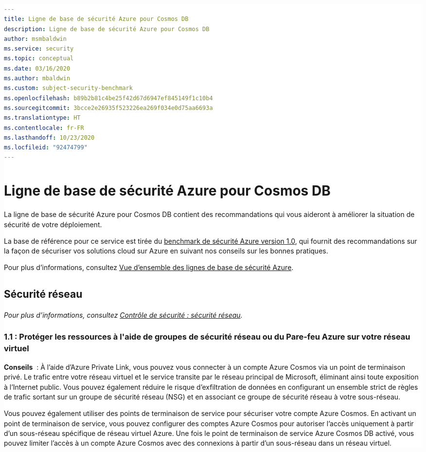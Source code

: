 ```yaml
---
title: Ligne de base de sécurité Azure pour Cosmos DB
description: Ligne de base de sécurité Azure pour Cosmos DB
author: msmbaldwin
ms.service: security
ms.topic: conceptual
ms.date: 03/16/2020
ms.author: mbaldwin
ms.custom: subject-security-benchmark
ms.openlocfilehash: b89b2b81c4be25f42d67d6947ef845149f1c10b4
ms.sourcegitcommit: 3bcce2e26935f523226ea269f034e0d75aa6693a
ms.translationtype: HT
ms.contentlocale: fr-FR
ms.lasthandoff: 10/23/2020
ms.locfileid: "92474799"
---
```

# <a name="azure-security-baseline-for-cosmos-db"></a>Ligne de base de sécurité Azure pour Cosmos DB

La ligne de base de sécurité Azure pour Cosmos DB contient des recommandations qui vous aideront à améliorer la situation de sécurité de votre déploiement.

La base de référence pour ce service est tirée du [benchmark de sécurité Azure version 1.0](../security/benchmarks/overview.md), qui fournit des recommandations sur la façon de sécuriser vos solutions cloud sur Azure en suivant nos conseils sur les bonnes pratiques.

Pour plus d’informations, consultez [Vue d’ensemble des lignes de base de sécurité Azure](../security/benchmarks/security-baselines-overview.md).

## <a name="network-security"></a>Sécurité réseau

*Pour plus d’informations, consultez [Contrôle de sécurité : sécurité réseau](../security/benchmarks/security-control-network-security.md).*

### <a name="11-protect-resources-using-network-security-groups-or-azure-firewall-on-your-virtual-network"></a>1.1 : Protéger les ressources à l'aide de groupes de sécurité réseau ou du Pare-feu Azure sur votre réseau virtuel

**Conseils**  : À l’aide d’Azure Private Link, vous pouvez vous connecter à un compte Azure Cosmos via un point de terminaison privé. Le trafic entre votre réseau virtuel et le service transite par le réseau principal de Microsoft, éliminant ainsi toute exposition à l’Internet public. Vous pouvez également réduire le risque d’exfiltration de données en configurant un ensemble strict de règles de trafic sortant sur un groupe de sécurité réseau (NSG) et en associant ce groupe de sécurité réseau à votre sous-réseau.

Vous pouvez également utiliser des points de terminaison de service pour sécuriser votre compte Azure Cosmos. En activant un point de terminaison de service, vous pouvez configurer des comptes Azure Cosmos pour autoriser l’accès uniquement à partir d’un sous-réseau spécifique de réseau virtuel Azure. Une fois le point de terminaison de service Azure Cosmos DB activé, vous pouvez limiter l’accès à un compte Azure Cosmos avec des connexions à partir d’un sous-réseau dans un réseau virtuel.
